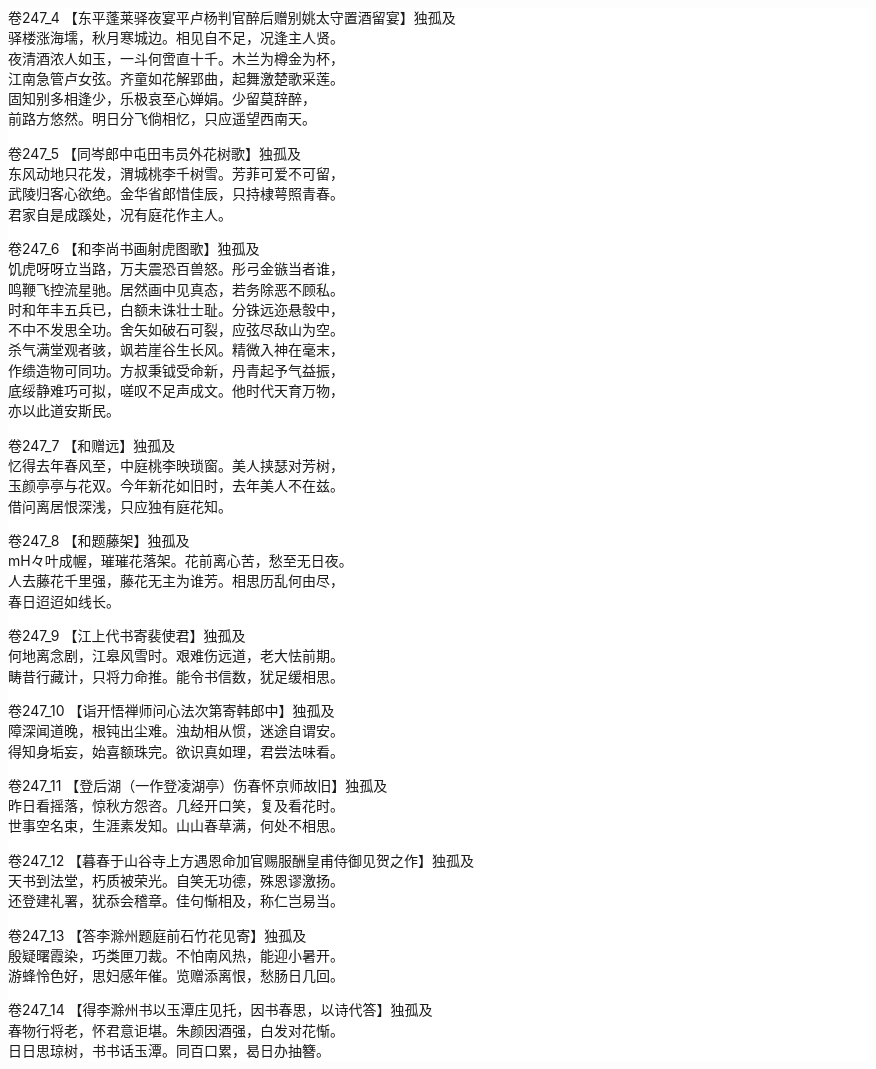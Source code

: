 卷247_4  【东平蓬莱驿夜宴平卢杨判官醉后赠别姚太守置酒留宴】独孤及  
驿楼涨海壖，秋月寒城边。相见自不足，况逢主人贤。  
夜清酒浓人如玉，一斗何啻直十千。木兰为樽金为杯，  
江南急管卢女弦。齐童如花解郢曲，起舞激楚歌采莲。  
固知别多相逢少，乐极哀至心婵娟。少留莫辞醉，  
前路方悠然。明日分飞倘相忆，只应遥望西南天。  
  
卷247_5  【同岑郎中屯田韦员外花树歌】独孤及  
东风动地只花发，渭城桃李千树雪。芳菲可爱不可留，  
武陵归客心欲绝。金华省郎惜佳辰，只持棣萼照青春。  
君家自是成蹊处，况有庭花作主人。  
  
卷247_6  【和李尚书画射虎图歌】独孤及  
饥虎呀呀立当路，万夫震恐百兽怒。彤弓金镞当者谁，  
鸣鞭飞控流星驰。居然画中见真态，若务除恶不顾私。  
时和年丰五兵已，白额未诛壮士耻。分铢远迩悬彀中，  
不中不发思全功。舍矢如破石可裂，应弦尽敌山为空。  
杀气满堂观者骇，飒若崖谷生长风。精微入神在毫末，  
作缋造物可同功。方叔秉钺受命新，丹青起予气益振，  
底绥静难巧可拟，嗟叹不足声成文。他时代天育万物，  
亦以此道安斯民。  
  
卷247_7  【和赠远】独孤及  
忆得去年春风至，中庭桃李映琐窗。美人挟瑟对芳树，  
玉颜亭亭与花双。今年新花如旧时，去年美人不在兹。  
借问离居恨深浅，只应独有庭花知。  
  
卷247_8  【和题藤架】独孤及  
mH々叶成幄，璀璀花落架。花前离心苦，愁至无日夜。  
人去藤花千里强，藤花无主为谁芳。相思历乱何由尽，  
春日迢迢如线长。  
  
卷247_9  【江上代书寄裴使君】独孤及  
何地离念剧，江皋风雪时。艰难伤远道，老大怯前期。  
畴昔行藏计，只将力命推。能令书信数，犹足缓相思。  
  
卷247_10  【诣开悟禅师问心法次第寄韩郎中】独孤及  
障深闻道晚，根钝出尘难。浊劫相从惯，迷途自谓安。  
得知身垢妄，始喜额珠完。欲识真如理，君尝法味看。  
  
卷247_11  【登后湖（一作登凌湖亭）伤春怀京师故旧】独孤及  
昨日看摇落，惊秋方怨咨。几经开口笑，复及看花时。  
世事空名束，生涯素发知。山山春草满，何处不相思。  
  
卷247_12  【暮春于山谷寺上方遇恩命加官赐服酬皇甫侍御见贺之作】独孤及  
天书到法堂，朽质被荣光。自笑无功德，殊恩谬激扬。  
还登建礼署，犹忝会稽章。佳句惭相及，称仁岂易当。  
  
卷247_13  【答李滁州题庭前石竹花见寄】独孤及  
殷疑曙霞染，巧类匣刀裁。不怕南风热，能迎小暑开。  
游蜂怜色好，思妇感年催。览赠添离恨，愁肠日几回。  
  
卷247_14  【得李滁州书以玉潭庄见托，因书春思，以诗代答】独孤及  
春物行将老，怀君意讵堪。朱颜因酒强，白发对花惭。  
日日思琼树，书书话玉潭。同百口累，曷日办抽簪。  
  